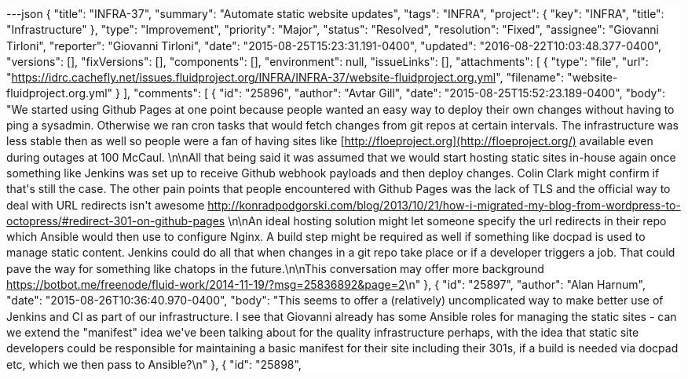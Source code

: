 ---json
{
  "title": "INFRA-37",
  "summary": "Automate static website updates",
  "tags": "INFRA",
  "project": {
    "key": "INFRA",
    "title": "Infrastructure"
  },
  "type": "Improvement",
  "priority": "Major",
  "status": "Resolved",
  "resolution": "Fixed",
  "assignee": "Giovanni Tirloni",
  "reporter": "Giovanni Tirloni",
  "date": "2015-08-25T15:23:31.191-0400",
  "updated": "2016-08-22T10:03:48.377-0400",
  "versions": [],
  "fixVersions": [],
  "components": [],
  "environment": null,
  "issueLinks": [],
  "attachments": [
    {
      "type": "file",
      "url": "https://idrc.cachefly.net/issues.fluidproject.org/INFRA/INFRA-37/website-fluidproject.org.yml",
      "filename": "website-fluidproject.org.yml"
    }
  ],
  "comments": [
    {
      "id": "25896",
      "author": "Avtar Gill",
      "date": "2015-08-25T15:52:23.189-0400",
      "body": "We started using Github Pages at one point because people wanted an easy way to deploy their own changes without having to ping a sysadmin. Otherwise we ran cron tasks that would fetch changes from git repos at certain intervals. The infrastructure was less stable then as well so people were a fan of having sites like [http://floeproject.org](http://floeproject.org/) available even during outages at 100 McCaul.&#x20;\n\nAll that being said it was assumed that we would start hosting static sites in-house again once something like Jenkins was set up to receive Github webhook payloads and then deploy changes. Colin Clark might confirm if that's still the case. The other pain points that people encountered with Github Pages was the lack of TLS and the official way to deal with URL redirects isn't awesome <http://konradpodgorski.com/blog/2013/10/21/how-i-migrated-my-blog-from-wordpress-to-octopress/#redirect-301-on-github-pages>&#x20;\n\nAn ideal hosting solution might let someone specify the url redirects in their repo which Ansible would then use to configure Nginx. A build step might be required as well if something like docpad is used to manage static content. Jenkins could do all that when changes in a git repo take place or if a developer triggers a job. That could pave the way for something like chatops in the future.\n\nThis conversation may offer more background <https://botbot.me/freenode/fluid-work/2014-11-19/?msg=25836892&page=2>\n"
    },
    {
      "id": "25897",
      "author": "Alan Harnum",
      "date": "2015-08-26T10:36:40.970-0400",
      "body": "This seems to offer a (relatively) uncomplicated way to make better use of Jenkins and CI as part of our infrastructure. I see that Giovanni already has some Ansible roles for managing the static sites - can we extend the \"manifest\" idea we've been talking about for the quality infrastructure perhaps, with the idea that static site developers could be responsible for maintaining a basic manifest for their site including their 301s, if a build is needed via docpad etc, which we then pass to Ansible?\n"
    },
    {
      "id": "25898",
